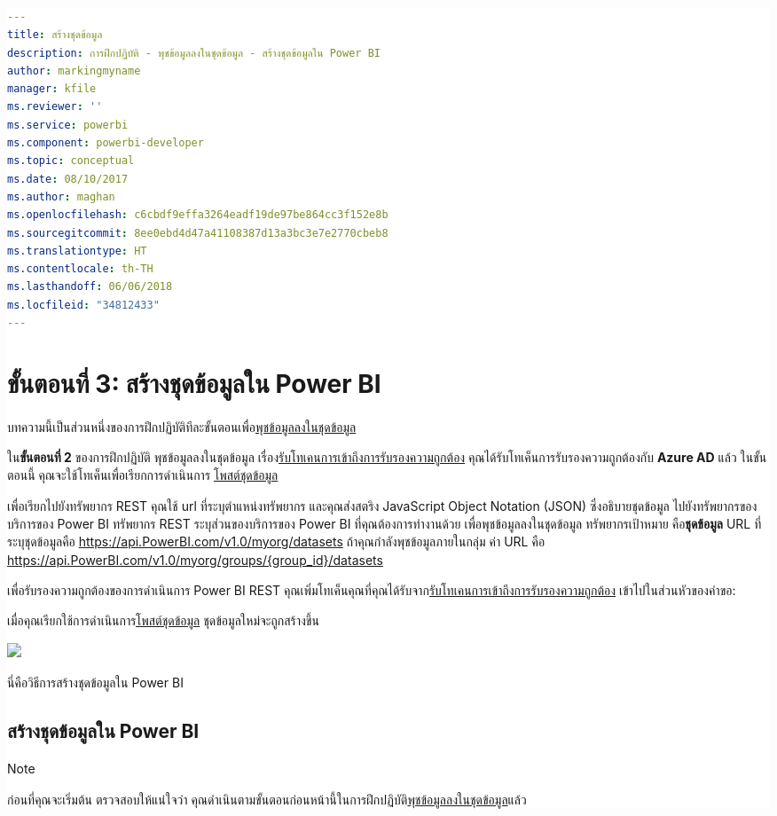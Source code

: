 ```yaml
---
title: สร้างชุดข้อมูล
description: การฝึกปฏิบัติ - พุชข้อมูลลงในชุดข้อมูล - สร้างชุดข้อมูลใน Power BI
author: markingmyname
manager: kfile
ms.reviewer: ''
ms.service: powerbi
ms.component: powerbi-developer
ms.topic: conceptual
ms.date: 08/10/2017
ms.author: maghan
ms.openlocfilehash: c6cbdf9effa3264eadf19de97be864cc3f152e8b
ms.sourcegitcommit: 8ee0ebd4d47a41108387d13a3bc3e7e2770cbeb8
ms.translationtype: HT
ms.contentlocale: th-TH
ms.lasthandoff: 06/06/2018
ms.locfileid: "34812433"
---
```

# <a name="step-3-create-a-dataset-in-power-bi"></a>ขั้นตอนที่ 3: สร้างชุดข้อมูลใน Power BI
บทความนี้เป็นส่วนหนึ่งของการฝึกปฏิบัติทีละขั้นตอนเพื่อ[พุชข้อมูลลงในชุดข้อมูล](walkthrough-push-data.md)

ใน**ขั้นตอนที่ 2** ของการฝึกปฏิบัติ พุชข้อมูลลงในชุดข้อมูล เรื่อง[รับโทเคนการเข้าถึงการรับรองความถูกต้อง](walkthrough-push-data-get-token.md) คุณได้รับโทเค็นการรับรองความถูกต้องกับ **Azure AD** แล้ว ในขั้นตอนนี้ คุณจะใช้โทเค็นเพื่อเรียกการดำเนินการ [โพสต์ชุดข้อมูล](https://docs.microsoft.com/rest/api/power-bi/pushdatasets)

เพื่อเรียกไปยังทรัพยากร REST คุณใช้ url ที่ระบุตำแหน่งทรัพยากร และคุณส่งสตริง JavaScript Object Notation (JSON) ซึ่งอธิบายชุดข้อมูล ไปยังทรัพยากรของ บริการของ Power BI ทรัพยากร REST ระบุส่วนของบริการของ Power BI ที่คุณต้องการทำงานด้วย เพื่อพุชข้อมูลลงในชุดข้อมูล ทรัพยากรเป้าหมาย คือ**ชุดข้อมูล** URL ที่ระบุชุดข้อมูลคือ https://api.PowerBI.com/v1.0/myorg/datasets ถ้าคุณกำลังพุชข้อมูลภายในกลุ่ม ค่า URL คือ https://api.PowerBI.com/v1.0/myorg/groups/{group_id}/datasets

เพื่อรับรองความถูกต้องของการดำเนินการ Power BI REST คุณเพิ่มโทเค็นคุณที่คุณได้รับจาก[รับโทเคนการเข้าถึงการรับรองความถูกต้อง](walkthrough-push-data-get-token.md) เข้าไปในส่วนหัวของคำขอ:

เมื่อคุณเรียกใช้การดำเนินการ[โพสต์ชุดข้อมูล](https://docs.microsoft.com/rest/api/power-bi/pushdatasets) ชุดข้อมูลใหม่จะถูกสร้างขึ้น 

![](media/walkthrough-push-data-create-dataset/powerbi-developer-create-dataset.png)

นี่คือวิธีการสร้างชุดข้อมูลใน Power BI

## <a name="create-a-dataset-in-power-bi"></a>สร้างชุดข้อมูลใน Power BI
> [!NOTE]
> ก่อนที่คุณจะเริ่มต้น ตรวจสอบให้แน่ใจว่า คุณดำเนินตามขั้นตอนก่อนหน้านี้ในการฝึกปฏิบัติ[พุชข้อมูลลงในชุดข้อมูล](walkthrough-push-data.md)แล้ว
> 
> 
